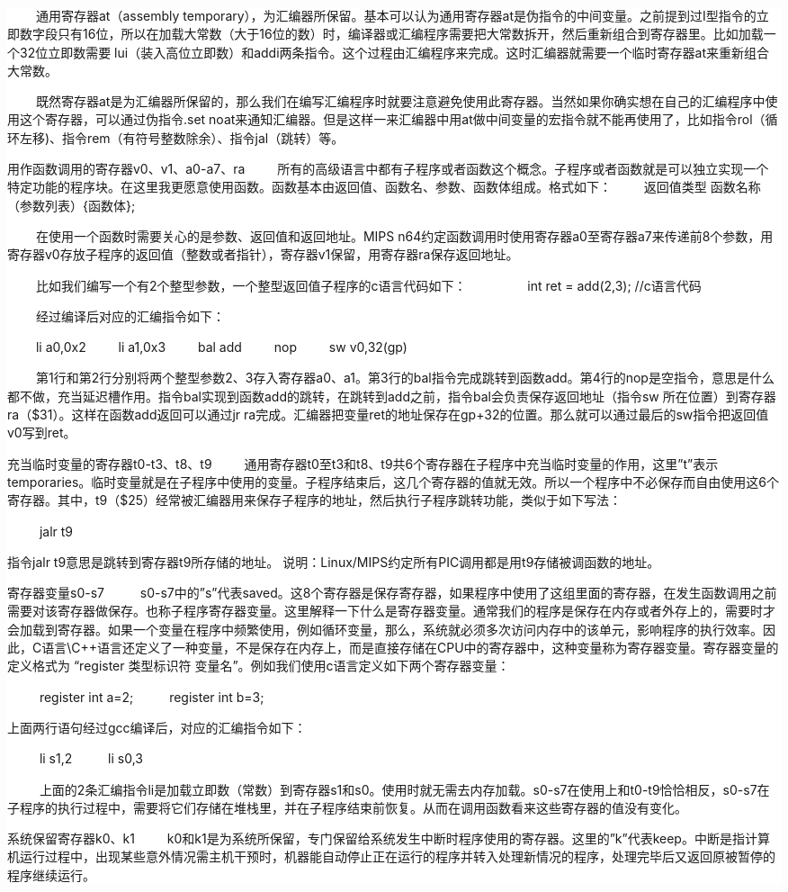    通用寄存器at（assembly temporary），为汇编器所保留。基本可以认为通用寄存器at是伪指令的中间变量。之前提到过I型指令的立即数字段只有16位，所以在加载大常数（大于16位的数）时，编译器或汇编程序需要把大常数拆开，然后重新组合到寄存器里。比如加载一个32位立即数需要 lui（装入高位立即数）和addi两条指令。这个过程由汇编程序来完成。这时汇编器就需要一个临时寄存器at来重新组合大常数。

   既然寄存器at是为汇编器所保留的，那么我们在编写汇编程序时就要注意避免使用此寄存器。当然如果你确实想在自己的汇编程序中使用这个寄存器，可以通过伪指令.set noat来通知汇编器。但是这样一来汇编器中用at做中间变量的宏指令就不能再使用了，比如指令rol（循环左移)、指令rem（有符号整数除余）、指令jal（跳转）等。

用作函数调用的寄存器v0、v1、a0-a7、ra
   所有的高级语言中都有子程序或者函数这个概念。子程序或者函数就是可以独立实现一个特定功能的程序块。在这里我更愿意使用函数。函数基本由返回值、函数名、参数、函数体组成。格式如下：
   返回值类型 函数名称（参数列表）{函数体};

   在使用一个函数时需要关心的是参数、返回值和返回地址。MIPS n64约定函数调用时使用寄存器a0至寄存器a7来传递前8个参数，用寄存器v0存放子程序的返回值（整数或者指针），寄存器v1保留，用寄存器ra保存返回地址。

   比如我们编写一个有2个整型参数，一个整型返回值子程序的c语言代码如下：
      int ret = add(2,3); //c语言代码

   经过编译后对应的汇编指令如下：

   li a0,0x2
   li a1,0x3
   bal add
   nop
   sw v0,32(gp)

   第1行和第2行分别将两个整型参数2、3存入寄存器a0、a1。第3行的bal指令完成跳转到函数add。第4行的nop是空指令，意思是什么都不做，充当延迟槽作用。指令bal实现到函数add的跳转，在跳转到add之前，指令bal会负责保存返回地址（指令sw 所在位置）到寄存器ra（$31）。这样在函数add返回可以通过jr ra完成。汇编器把变量ret的地址保存在gp+32的位置。那么就可以通过最后的sw指令把返回值v0写到ret。


充当临时变量的寄存器t0-t3、t8、t9
   通用寄存器t0至t3和t8、t9共6个寄存器在子程序中充当临时变量的作用，这里”t”表示temporaries。临时变量就是在子程序中使用的变量。子程序结束后，这几个寄存器的值就无效。所以一个程序中不必保存而自由使用这6个寄存器。其中，t9（$25）经常被汇编器用来保存子程序的地址，然后执行子程序跳转功能，类似于如下写法：

    jalr t9

指令jalr t9意思是跳转到寄存器t9所存储的地址。
说明：Linux/MIPS约定所有PIC调用都是用t9存储被调函数的地址。


寄存器变量s0-s7
    s0-s7中的”s”代表saved。这8个寄存器是保存寄存器，如果程序中使用了这组里面的寄存器，在发生函数调用之前需要对该寄存器做保存。也称子程序寄存器变量。这里解释一下什么是寄存器变量。通常我们的程序是保存在内存或者外存上的，需要时才会加载到寄存器。如果一个变量在程序中频繁使用，例如循环变量，那么，系统就必须多次访问内存中的该单元，影响程序的执行效率。因此，C语言\C++语言还定义了一种变量，不是保存在内存上，而是直接存储在CPU中的寄存器中，这种变量称为寄存器变量。寄存器变量的定义格式为 “register 类型标识符 变量名”。例如我们使用c语言定义如下两个寄存器变量：

    register int a=2;
    register int b=3;

上面两行语句经过gcc编译后，对应的汇编指令如下：

    li s1,2
    li s0,3

    上面的2条汇编指令li是加载立即数（常数）到寄存器s1和s0。使用时就无需去内存加载。s0-s7在使用上和t0-t9恰恰相反，s0-s7在子程序的执行过程中，需要将它们存储在堆栈里，并在子程序结束前恢复。从而在调用函数看来这些寄存器的值没有变化。


系统保留寄存器k0、k1
   k0和k1是为系统所保留，专门保留给系统发生中断时程序使用的寄存器。这里的”k”代表keep。中断是指计算机运行过程中，出现某些意外情况需主机干预时，机器能自动停止正在运行的程序并转入处理新情况的程序，处理完毕后又返回原被暂停的程序继续运行。
